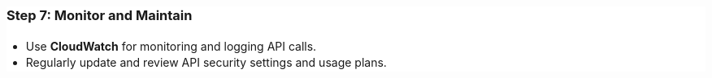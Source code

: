 ### **Step 7: Monitor and Maintain**

- Use **CloudWatch** for monitoring and logging API calls.
- Regularly update and review API security settings and usage plans.